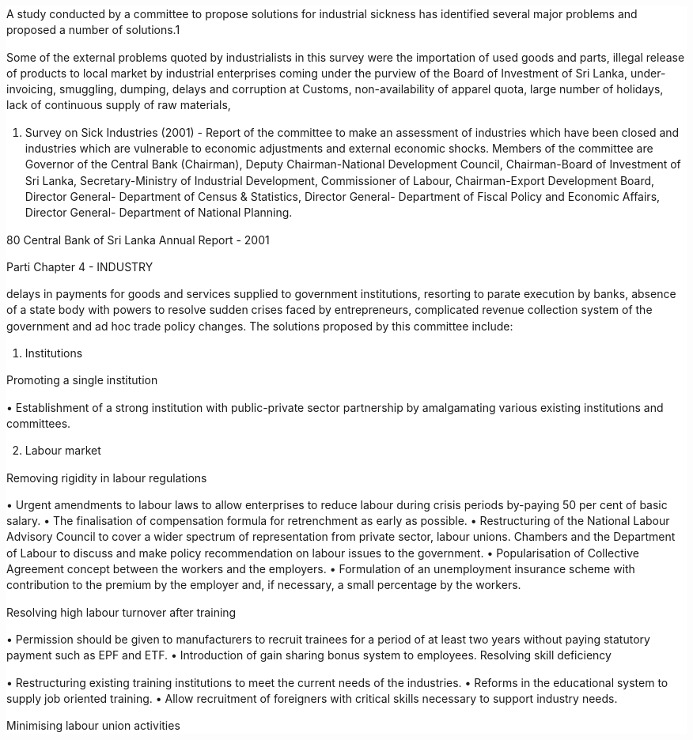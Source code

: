 A study conducted by a committee to propose solutions for industrial sickness has identified several major problems and proposed a number of solutions.1

Some of the external problems quoted by industrialists in this survey were the importation of used goods and parts, illegal release of products to local market by industrial enterprises coming under the purview of the Board of Investment of Sri Lanka, under-invoicing, smuggling, dumping, delays and corruption at Customs, non-availability of apparel quota, large number of holidays, lack of continuous supply of raw materials,

1. Survey on Sick Industries (2001) - Report of the committee to make an assessment of industries which have been closed and industries which are vulnerable to economic adjustments and external economic shocks. Members of the committee are Governor of the Central Bank (Chairman), Deputy Chairman-National Development Council, Chairman-Board of Investment of Sri Lanka, Secretary-Ministry of Industrial Development, Commissioner of Labour, Chairman-Export Development Board, Director General- Department of Census & Statistics, Director General- Department of Fiscal Policy and Economic Affairs, Director General- Department of National Planning.

80 Central Bank of Sri Lanka Annual Report - 2001

Parti Chapter 4 - INDUSTRY

delays in payments for goods and services supplied to government institutions, resorting to parate execution by banks, absence of a state body with powers to resolve sudden crises faced by entrepreneurs, complicated revenue collection system of the government and ad hoc trade policy changes. The solutions proposed by this committee include:

1. Institutions

Promoting a single institution

• Establishment of a strong institution with public-private sector partnership by amalgamating various existing institutions and committees.

2. Labour market

Removing rigidity in labour regulations

• Urgent amendments to labour laws to allow enterprises to reduce labour during crisis periods by-paying 50 per cent of basic salary. • The finalisation of compensation formula for retrenchment as early as possible. • Restructuring of the National Labour Advisory Council to cover a wider spectrum of representation from private sector, labour unions. Chambers and the Department of Labour to discuss and make policy recommendation on labour issues to the government. • Popularisation of Collective Agreement concept between the workers and the employers. • Formulation of an unemployment insurance scheme with contribution to the premium by the employer and, if necessary, a small percentage by the workers.

Resolving high labour turnover after training

• Permission should be given to manufacturers to recruit trainees for a period of at least two years without paying statutory payment such as EPF and ETF. • Introduction of gain sharing bonus system to employees. Resolving skill deficiency

• Restructuring existing training institutions to meet the current needs of the industries. • Reforms in the educational system to supply job oriented training. • Allow recruitment of foreigners with critical skills necessary to support industry needs.

Minimising labour union activities
